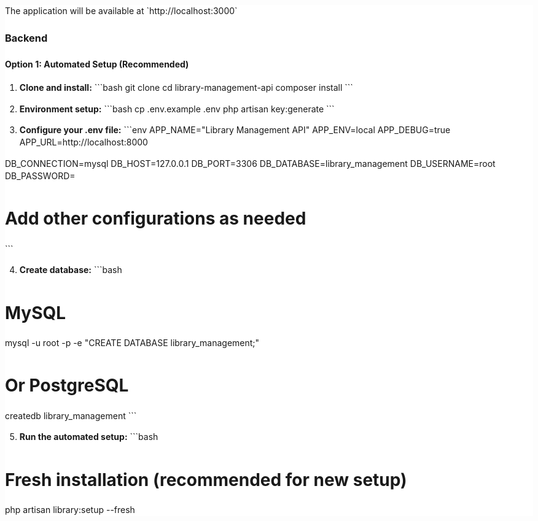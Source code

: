 The application will be available at \`http://localhost:3000\`

### Backend

#### Option 1: Automated Setup (Recommended)

1. **Clone and install:**
\`\`\`bash
git clone <repository-url>
cd library-management-api
composer install
\`\`\`

2. **Environment setup:**
\`\`\`bash
cp .env.example .env
php artisan key:generate
\`\`\`

3. **Configure your .env file:**
\`\`\`env
APP_NAME="Library Management API"
APP_ENV=local
APP_DEBUG=true
APP_URL=http://localhost:8000

DB_CONNECTION=mysql
DB_HOST=127.0.0.1
DB_PORT=3306
DB_DATABASE=library_management
DB_USERNAME=root
DB_PASSWORD=

# Add other configurations as needed
\`\`\`

4. **Create database:**
\`\`\`bash
# MySQL
mysql -u root -p -e "CREATE DATABASE library_management;"

# Or PostgreSQL
createdb library_management
\`\`\`

5. **Run the automated setup:**
\`\`\`bash
# Fresh installation (recommended for new setup)
php artisan library:setup --fresh
